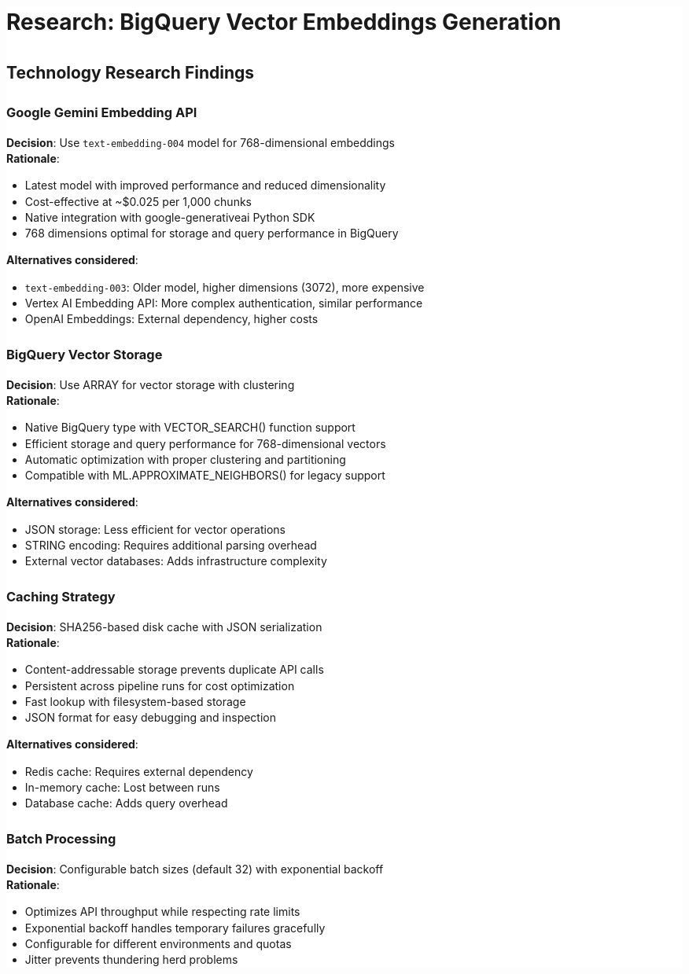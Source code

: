 # Research: BigQuery Vector Embeddings Generation

## Technology Research Findings

### Google Gemini Embedding API
**Decision**: Use `text-embedding-004` model for 768-dimensional embeddings  
**Rationale**: 
- Latest model with improved performance and reduced dimensionality
- Cost-effective at ~$0.025 per 1,000 chunks  
- Native integration with google-generativeai Python SDK
- 768 dimensions optimal for storage and query performance in BigQuery

**Alternatives considered**:
- `text-embedding-003`: Older model, higher dimensions (3072), more expensive
- Vertex AI Embedding API: More complex authentication, similar performance
- OpenAI Embeddings: External dependency, higher costs

### BigQuery Vector Storage
**Decision**: Use ARRAY<FLOAT64> for vector storage with clustering  
**Rationale**:
- Native BigQuery type with VECTOR_SEARCH() function support
- Efficient storage and query performance for 768-dimensional vectors
- Automatic optimization with proper clustering and partitioning
- Compatible with ML.APPROXIMATE_NEIGHBORS() for legacy support

**Alternatives considered**:
- JSON storage: Less efficient for vector operations
- STRING encoding: Requires additional parsing overhead
- External vector databases: Adds infrastructure complexity

### Caching Strategy
**Decision**: SHA256-based disk cache with JSON serialization  
**Rationale**:
- Content-addressable storage prevents duplicate API calls
- Persistent across pipeline runs for cost optimization
- Fast lookup with filesystem-based storage
- JSON format for easy debugging and inspection

**Alternatives considered**:
- Redis cache: Requires external dependency
- In-memory cache: Lost between runs
- Database cache: Adds query overhead

### Batch Processing
**Decision**: Configurable batch sizes (default 32) with exponential backoff  
**Rationale**:
- Optimizes API throughput while respecting rate limits
- Exponential backoff handles temporary failures gracefully
- Configurable for different environments and quotas
- Jitter prevents thundering herd problems
